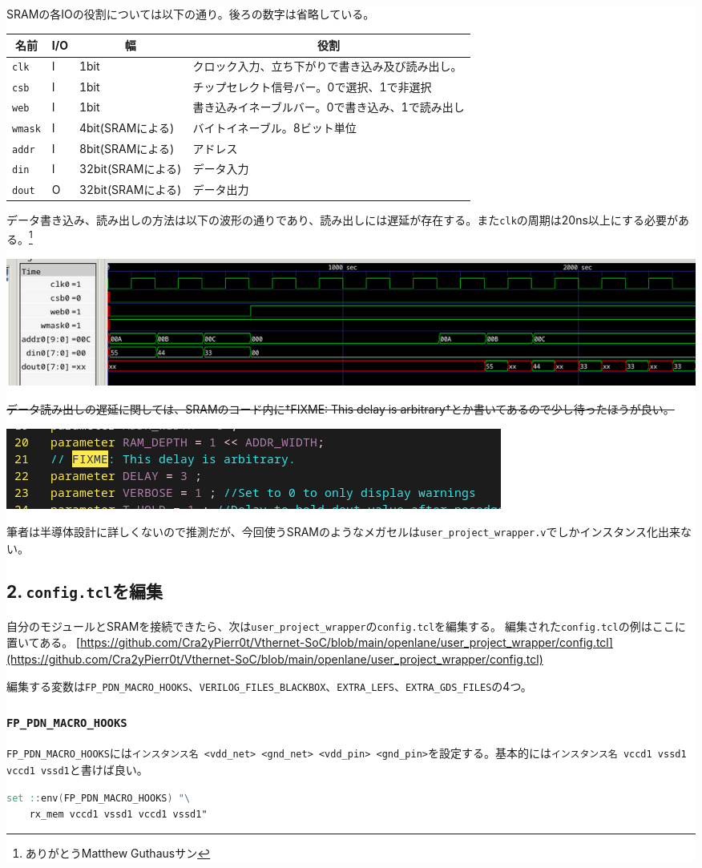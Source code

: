 SRAMの各IOの役割については以下の通り。後ろの数字は省略している。

| 名前    | I/O | 幅 | 役割                                             |
| ------- | --- | --- | ------------------------------------------------ |
| `clk`   | I   | 1bit | クロック入力、立ち下がりで書き込み及び読み出し。       |
| `csb`   | I   | 1bit | チップセレクト信号バー。0で選択、1で非選択       |
| `web`   | I   | 1bit | 書き込みイネーブルバー。0で書き込み、1で読み出し |
| `wmask` | I   | 4bit(SRAMによる) | バイトイネーブル。8ビット単位     |
| `addr`  | I   | 8bit(SRAMによる) | アドレス |
| `din`   | I   | 32bit(SRAMによる) | データ入力 |
| `dout`  | O   | 32bit(SRAMによる) | データ出力 |

データ書き込み、読み出しの方法は以下の波形の通りであり、読み出しには遅延が存在する。また`clk`の周期は20ns以上にする必要がある。[^1]

![](https://raw.githubusercontent.com/Cra2yPierr0t/Cra2yPierr0t.github.io/master/images/MPWRAM/wave.png?raw=true)

~~データ読み出しの遅延に関しては、SRAMのコード内に†FIXME: This delay is arbitrary†とか書いてあるので少し待ったほうが良い。~~

![](https://raw.githubusercontent.com/Cra2yPierr0t/Cra2yPierr0t.github.io/master/images/MPWRAM/arbi.png?raw=true)

筆者は半導体設計に詳しくないので推測だが、今回使うSRAMのようなメガセルは`user_project_wrapper.v`でしかインスタンス化出来ない。

## 2. `config.tcl`を編集

自分のモジュールとSRAMを接続できたら、次は`user_project_wrapper`の`config.tcl`を編集する。
編集された`config.tcl`の例はここに置いてある。
[https://github.com/Cra2yPierr0t/Vthernet-SoC/blob/main/openlane/user_project_wrapper/config.tcl](https://github.com/Cra2yPierr0t/Vthernet-SoC/blob/main/openlane/user_project_wrapper/config.tcl)

編集する変数は`FP_PDN_MACRO_HOOKS`、`VERILOG_FILES_BLACKBOX`、`EXTRA_LEFS`、`EXTRA_GDS_FILES`の4つ。

### `FP_PDN_MACRO_HOOKS`

`FP_PDN_MACRO_HOOKS`には`インスタンス名 <vdd_net> <gnd_net> <vdd_pin> <gnd_pin>`を設定する。基本的には`インスタンス名 vccd1 vssd1 vccd1 vssd1`と書けば良い。
```verilog
set ::env(FP_PDN_MACRO_HOOKS) "\
	rx_mem vccd1 vssd1 vccd1 vssd1"
```


[^1]: ありがとうMatthew Guthausサン
